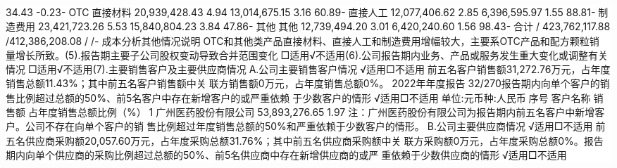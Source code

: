 34.43
-0.23-
OTC
直接材料
20,939,428.43
4.94
13,014,675.15
3.16
60.89-
直接人工
12,077,406.62
2.85
6,396,595.97
1.55
88.81-
制造费用
23,421,723.26
5.53
15,840,804.23
3.84
47.86-
其他
其他
12,739,494.20
3.01
6,420,240.60
1.56
98.43-
合计
/
423,762,117.88
/412,386,208.08
/
/-
成本分析其他情况说明
OTC和其他类产品直接材料、直接人工和制造费用增幅较大，主要系OTC产品和配方颗粒销
量增长所致。(5).报告期主要子公司股权变动导致合并范围变化
□适用√不适用(6).公司报告期内业务、产品或服务发生重大变化或调整有关情况
□适用√不适用(7).主要销售客户及主要供应商情况
A.公司主要销售客户情况
√适用□不适用
前五名客户销售额31,272.76万元，占年度销售总额11.43%；其中前五名客户销售额中关
联方销售额0万元，占年度销售总额0%。
2022年年度报告
32/270报告期内向单个客户的销售比例超过总额的50%、前5名客户中存在新增客户的或严重依赖
于少数客户的情形
√适用□不适用
单位:元币种:人民币
序号
客户名称
销售额
占年度销售总额比例（%）
1
广州医药股份有限公司
53,893,276.65
1.97
注：广州医药股份有限公司为报告期内前五名客户中新增客户。公司不存在向单个客户的销
售比例超过年度销售总额的50%和严重依赖于少数客户的情形。
B.公司主要供应商情况
√适用□不适用
前五名供应商采购额20,057.60万元，占年度采购总额31.76%；其中前五名供应商采购额中关
联方采购额0万元，占年度采购总额0%。报告期内向单个供应商的采购比例超过总额的50%、前5名供应商中存在新增供应商的或严
重依赖于少数供应商的情形
√适用□不适用